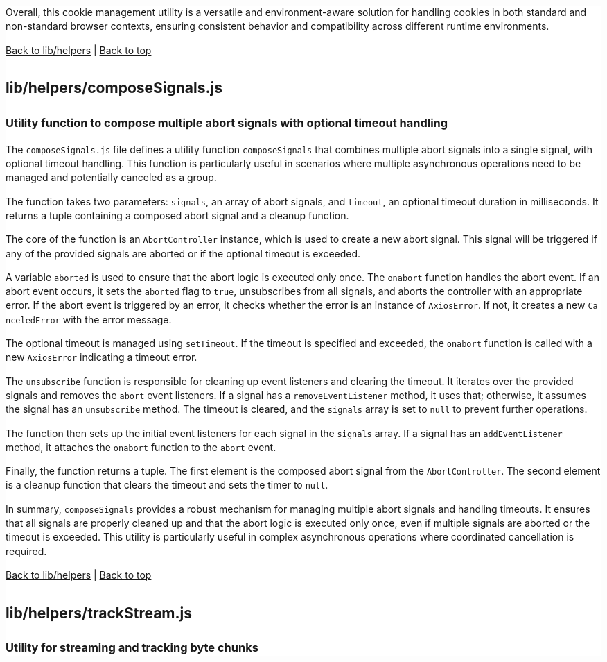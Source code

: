Overall, this cookie management utility is a versatile and environment-aware solution for handling cookies in both standard and non-standard browser contexts, ensuring consistent behavior and compatibility across different runtime environments.

[Back to lib/helpers](#libhelpers) | [Back to top](#table-of-contents)

## lib/helpers/composeSignals.js

### Utility function to compose multiple abort signals with optional timeout handling

The `composeSignals.js` file defines a utility function `composeSignals` that combines multiple abort signals into a single signal, with optional timeout handling. This function is particularly useful in scenarios where multiple asynchronous operations need to be managed and potentially canceled as a group.

The function takes two parameters: `signals`, an array of abort signals, and `timeout`, an optional timeout duration in milliseconds. It returns a tuple containing a composed abort signal and a cleanup function.

The core of the function is an `AbortController` instance, which is used to create a new abort signal. This signal will be triggered if any of the provided signals are aborted or if the optional timeout is exceeded.

A variable `aborted` is used to ensure that the abort logic is executed only once. The `onabort` function handles the abort event. If an abort event occurs, it sets the `aborted` flag to `true`, unsubscribes from all signals, and aborts the controller with an appropriate error. If the abort event is triggered by an error, it checks whether the error is an instance of `AxiosError`. If not, it creates a new `CanceledError` with the error message.

The optional timeout is managed using `setTimeout`. If the timeout is specified and exceeded, the `onabort` function is called with a new `AxiosError` indicating a timeout error.

The `unsubscribe` function is responsible for cleaning up event listeners and clearing the timeout. It iterates over the provided signals and removes the `abort` event listeners. If a signal has a `removeEventListener` method, it uses that; otherwise, it assumes the signal has an `unsubscribe` method. The timeout is cleared, and the `signals` array is set to `null` to prevent further operations.

The function then sets up the initial event listeners for each signal in the `signals` array. If a signal has an `addEventListener` method, it attaches the `onabort` function to the `abort` event.

Finally, the function returns a tuple. The first element is the composed abort signal from the `AbortController`. The second element is a cleanup function that clears the timeout and sets the timer to `null`.

In summary, `composeSignals` provides a robust mechanism for managing multiple abort signals and handling timeouts. It ensures that all signals are properly cleaned up and that the abort logic is executed only once, even if multiple signals are aborted or the timeout is exceeded. This utility is particularly useful in complex asynchronous operations where coordinated cancellation is required.

[Back to lib/helpers](#libhelpers) | [Back to top](#table-of-contents)

## lib/helpers/trackStream.js

### Utility for streaming and tracking byte chunks
